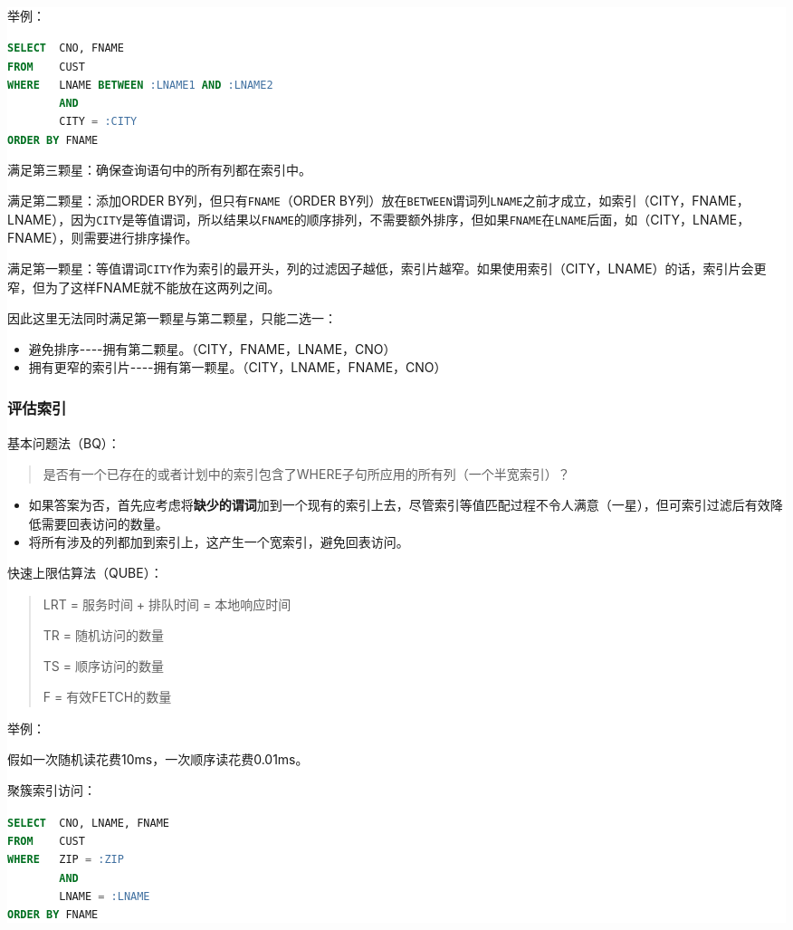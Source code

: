 举例：

```sql
SELECT	CNO, FNAME
FROM	CUST
WHERE	LNAME BETWEEN :LNAME1 AND :LNAME2
		AND
		CITY = :CITY
ORDER BY FNAME
```

满足第三颗星：确保查询语句中的所有列都在索引中。

满足第二颗星：添加ORDER BY列，但只有`FNAME`（ORDER BY列）放在`BETWEEN`谓词列`LNAME`之前才成立，如索引（CITY，FNAME，LNAME），因为`CITY`是等值谓词，所以结果以`FNAME`的顺序排列，不需要额外排序，但如果`FNAME`在`LNAME`后面，如（CITY，LNAME，FNAME），则需要进行排序操作。

满足第一颗星：等值谓词`CITY`作为索引的最开头，列的过滤因子越低，索引片越窄。如果使用索引（CITY，LNAME）的话，索引片会更窄，但为了这样FNAME就不能放在这两列之间。

因此这里无法同时满足第一颗星与第二颗星，只能二选一：

- 避免排序----拥有第二颗星。（CITY，FNAME，LNAME，CNO）
- 拥有更窄的索引片----拥有第一颗星。（CITY，LNAME，FNAME，CNO）



### 评估索引

基本问题法（BQ）：

> 是否有一个已存在的或者计划中的索引包含了WHERE子句所应用的所有列（一个半宽索引）？

- 如果答案为否，首先应考虑将**缺少的谓词**加到一个现有的索引上去，尽管索引等值匹配过程不令人满意（一星），但可索引过滤后有效降低需要回表访问的数量。
- 将所有涉及的列都加到索引上，这产生一个宽索引，避免回表访问。



快速上限估算法（QUBE）：

>  LRT = 服务时间 + 排队时间 = 本地响应时间
>
> TR = 随机访问的数量
>
> TS = 顺序访问的数量
>
> F = 有效FETCH的数量

举例：

假如一次随机读花费10ms，一次顺序读花费0.01ms。

聚簇索引访问：

```sql
SELECT	CNO, LNAME, FNAME
FROM	CUST
WHERE	ZIP = :ZIP
		AND
		LNAME = :LNAME
ORDER BY FNAME
```
